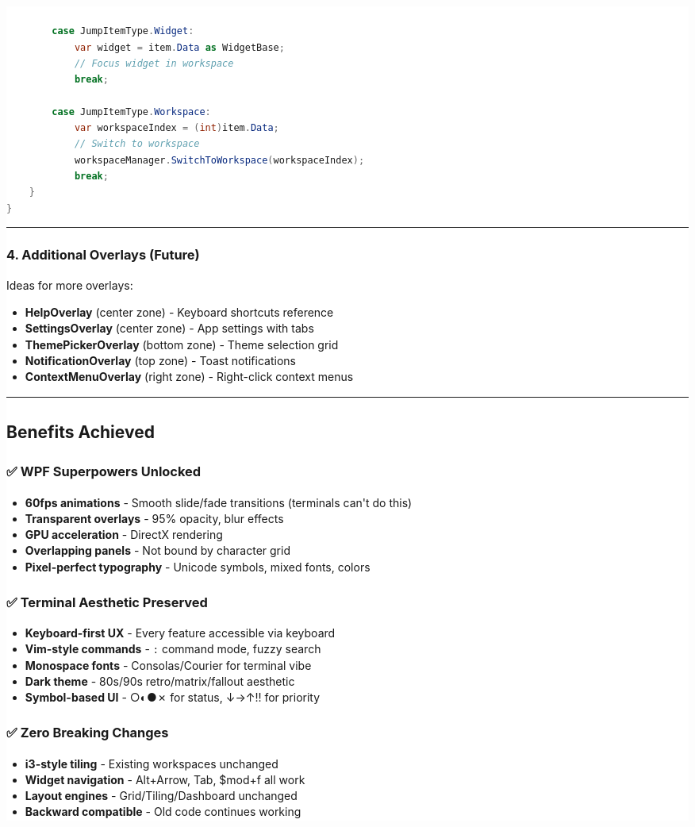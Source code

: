 ```csharp

        case JumpItemType.Widget:
            var widget = item.Data as WidgetBase;
            // Focus widget in workspace
            break;

        case JumpItemType.Workspace:
            var workspaceIndex = (int)item.Data;
            // Switch to workspace
            workspaceManager.SwitchToWorkspace(workspaceIndex);
            break;
    }
}
```

---

### 4. Additional Overlays (Future)
Ideas for more overlays:

- **HelpOverlay** (center zone) - Keyboard shortcuts reference
- **SettingsOverlay** (center zone) - App settings with tabs
- **ThemePickerOverlay** (bottom zone) - Theme selection grid
- **NotificationOverlay** (top zone) - Toast notifications
- **ContextMenuOverlay** (right zone) - Right-click context menus

---

## Benefits Achieved

### ✅ WPF Superpowers Unlocked
- **60fps animations** - Smooth slide/fade transitions (terminals can't do this)
- **Transparent overlays** - 95% opacity, blur effects
- **GPU acceleration** - DirectX rendering
- **Overlapping panels** - Not bound by character grid
- **Pixel-perfect typography** - Unicode symbols, mixed fonts, colors

### ✅ Terminal Aesthetic Preserved
- **Keyboard-first UX** - Every feature accessible via keyboard
- **Vim-style commands** - `:` command mode, fuzzy search
- **Monospace fonts** - Consolas/Courier for terminal vibe
- **Dark theme** - 80s/90s retro/matrix/fallout aesthetic
- **Symbol-based UI** - ○◐●✗ for status, ↓→↑‼ for priority

### ✅ Zero Breaking Changes
- **i3-style tiling** - Existing workspaces unchanged
- **Widget navigation** - Alt+Arrow, Tab, $mod+f all work
- **Layout engines** - Grid/Tiling/Dashboard unchanged
- **Backward compatible** - Old code continues working
